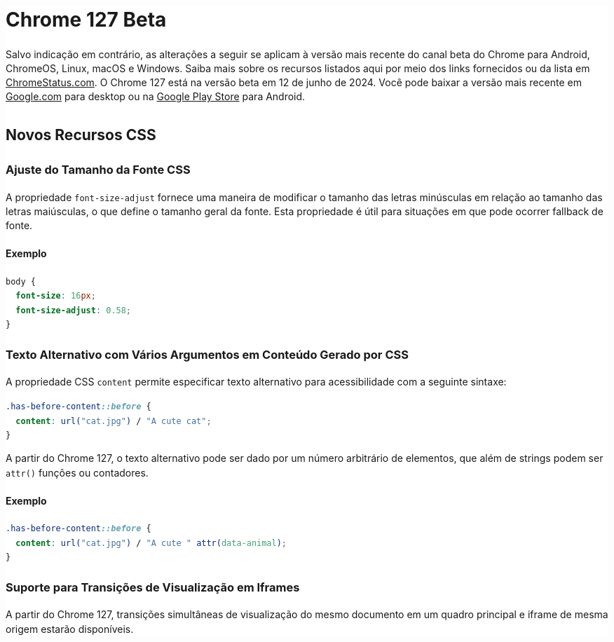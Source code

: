 # Chrome 127 Beta

Salvo indicação em contrário, as alterações a seguir se aplicam à versão mais recente do canal beta do Chrome para Android, ChromeOS, Linux, macOS e Windows. Saiba mais sobre os recursos listados aqui por meio dos links fornecidos ou da lista em [ChromeStatus.com](https://www.chromestatus.com/). O Chrome 127 está na versão beta em 12 de junho de 2024. Você pode baixar a versão mais recente em [Google.com](https://www.google.com/chrome/) para desktop ou na [Google Play Store](https://play.google.com/store/apps/details?id=com.android.chrome) para Android.

## Novos Recursos CSS

### Ajuste do Tamanho da Fonte CSS

A propriedade `font-size-adjust` fornece uma maneira de modificar o tamanho das letras minúsculas em relação ao tamanho das letras maiúsculas, o que define o tamanho geral da fonte. Esta propriedade é útil para situações em que pode ocorrer fallback de fonte.

#### Exemplo

```css
body {
  font-size: 16px;
  font-size-adjust: 0.58;
}
```

### Texto Alternativo com Vários Argumentos em Conteúdo Gerado por CSS

A propriedade CSS `content` permite especificar texto alternativo para acessibilidade com a seguinte sintaxe:

```css
.has-before-content::before {
  content: url("cat.jpg") / "A cute cat";
}
```

A partir do Chrome 127, o texto alternativo pode ser dado por um número arbitrário de elementos, que além de strings podem ser `attr()` funções ou contadores.

#### Exemplo

```css
.has-before-content::before {
  content: url("cat.jpg") / "A cute " attr(data-animal);
}
```

### Suporte para Transições de Visualização em Iframes

A partir do Chrome 127, transições simultâneas de visualização do mesmo documento em um quadro principal e iframe de mesma origem estarão disponíveis.
